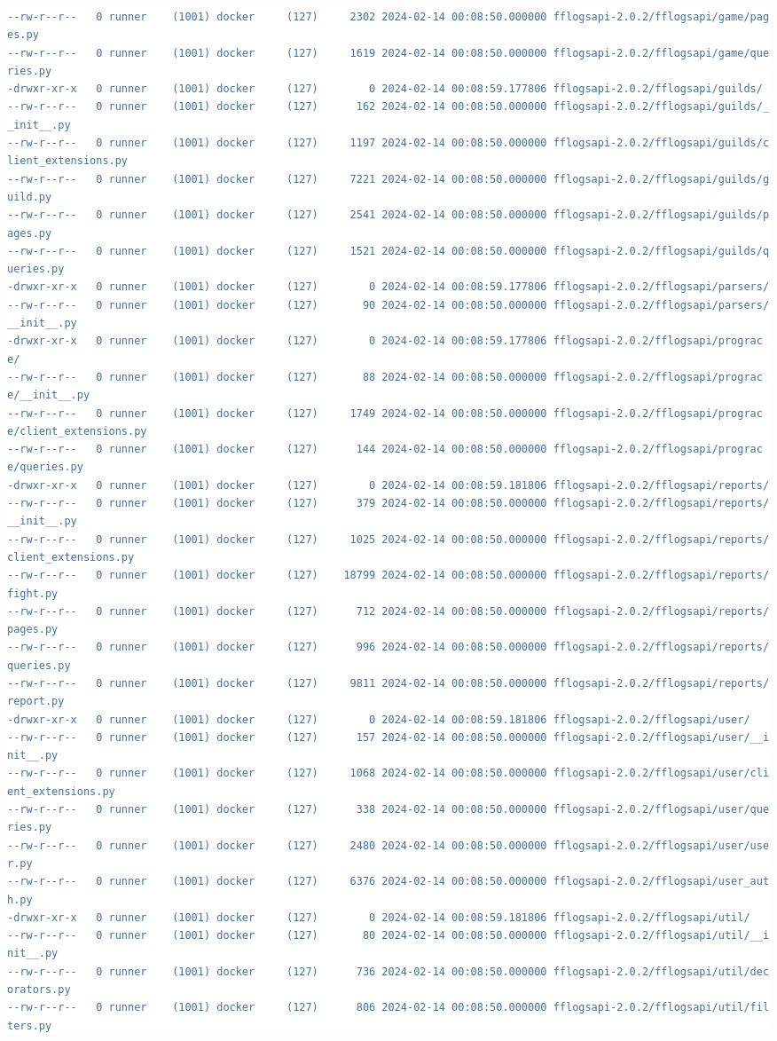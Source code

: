 ```diff
--rw-r--r--   0 runner    (1001) docker     (127)     2302 2024-02-14 00:08:50.000000 fflogsapi-2.0.2/fflogsapi/game/pages.py
--rw-r--r--   0 runner    (1001) docker     (127)     1619 2024-02-14 00:08:50.000000 fflogsapi-2.0.2/fflogsapi/game/queries.py
-drwxr-xr-x   0 runner    (1001) docker     (127)        0 2024-02-14 00:08:59.177806 fflogsapi-2.0.2/fflogsapi/guilds/
--rw-r--r--   0 runner    (1001) docker     (127)      162 2024-02-14 00:08:50.000000 fflogsapi-2.0.2/fflogsapi/guilds/__init__.py
--rw-r--r--   0 runner    (1001) docker     (127)     1197 2024-02-14 00:08:50.000000 fflogsapi-2.0.2/fflogsapi/guilds/client_extensions.py
--rw-r--r--   0 runner    (1001) docker     (127)     7221 2024-02-14 00:08:50.000000 fflogsapi-2.0.2/fflogsapi/guilds/guild.py
--rw-r--r--   0 runner    (1001) docker     (127)     2541 2024-02-14 00:08:50.000000 fflogsapi-2.0.2/fflogsapi/guilds/pages.py
--rw-r--r--   0 runner    (1001) docker     (127)     1521 2024-02-14 00:08:50.000000 fflogsapi-2.0.2/fflogsapi/guilds/queries.py
-drwxr-xr-x   0 runner    (1001) docker     (127)        0 2024-02-14 00:08:59.177806 fflogsapi-2.0.2/fflogsapi/parsers/
--rw-r--r--   0 runner    (1001) docker     (127)       90 2024-02-14 00:08:50.000000 fflogsapi-2.0.2/fflogsapi/parsers/__init__.py
-drwxr-xr-x   0 runner    (1001) docker     (127)        0 2024-02-14 00:08:59.177806 fflogsapi-2.0.2/fflogsapi/prograce/
--rw-r--r--   0 runner    (1001) docker     (127)       88 2024-02-14 00:08:50.000000 fflogsapi-2.0.2/fflogsapi/prograce/__init__.py
--rw-r--r--   0 runner    (1001) docker     (127)     1749 2024-02-14 00:08:50.000000 fflogsapi-2.0.2/fflogsapi/prograce/client_extensions.py
--rw-r--r--   0 runner    (1001) docker     (127)      144 2024-02-14 00:08:50.000000 fflogsapi-2.0.2/fflogsapi/prograce/queries.py
-drwxr-xr-x   0 runner    (1001) docker     (127)        0 2024-02-14 00:08:59.181806 fflogsapi-2.0.2/fflogsapi/reports/
--rw-r--r--   0 runner    (1001) docker     (127)      379 2024-02-14 00:08:50.000000 fflogsapi-2.0.2/fflogsapi/reports/__init__.py
--rw-r--r--   0 runner    (1001) docker     (127)     1025 2024-02-14 00:08:50.000000 fflogsapi-2.0.2/fflogsapi/reports/client_extensions.py
--rw-r--r--   0 runner    (1001) docker     (127)    18799 2024-02-14 00:08:50.000000 fflogsapi-2.0.2/fflogsapi/reports/fight.py
--rw-r--r--   0 runner    (1001) docker     (127)      712 2024-02-14 00:08:50.000000 fflogsapi-2.0.2/fflogsapi/reports/pages.py
--rw-r--r--   0 runner    (1001) docker     (127)      996 2024-02-14 00:08:50.000000 fflogsapi-2.0.2/fflogsapi/reports/queries.py
--rw-r--r--   0 runner    (1001) docker     (127)     9811 2024-02-14 00:08:50.000000 fflogsapi-2.0.2/fflogsapi/reports/report.py
-drwxr-xr-x   0 runner    (1001) docker     (127)        0 2024-02-14 00:08:59.181806 fflogsapi-2.0.2/fflogsapi/user/
--rw-r--r--   0 runner    (1001) docker     (127)      157 2024-02-14 00:08:50.000000 fflogsapi-2.0.2/fflogsapi/user/__init__.py
--rw-r--r--   0 runner    (1001) docker     (127)     1068 2024-02-14 00:08:50.000000 fflogsapi-2.0.2/fflogsapi/user/client_extensions.py
--rw-r--r--   0 runner    (1001) docker     (127)      338 2024-02-14 00:08:50.000000 fflogsapi-2.0.2/fflogsapi/user/queries.py
--rw-r--r--   0 runner    (1001) docker     (127)     2480 2024-02-14 00:08:50.000000 fflogsapi-2.0.2/fflogsapi/user/user.py
--rw-r--r--   0 runner    (1001) docker     (127)     6376 2024-02-14 00:08:50.000000 fflogsapi-2.0.2/fflogsapi/user_auth.py
-drwxr-xr-x   0 runner    (1001) docker     (127)        0 2024-02-14 00:08:59.181806 fflogsapi-2.0.2/fflogsapi/util/
--rw-r--r--   0 runner    (1001) docker     (127)       80 2024-02-14 00:08:50.000000 fflogsapi-2.0.2/fflogsapi/util/__init__.py
--rw-r--r--   0 runner    (1001) docker     (127)      736 2024-02-14 00:08:50.000000 fflogsapi-2.0.2/fflogsapi/util/decorators.py
--rw-r--r--   0 runner    (1001) docker     (127)      806 2024-02-14 00:08:50.000000 fflogsapi-2.0.2/fflogsapi/util/filters.py
```
